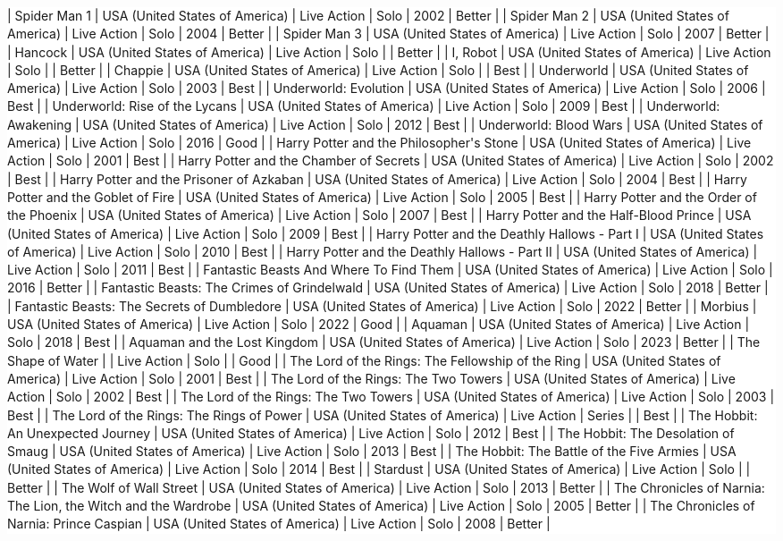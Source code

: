 | Spider Man 1                                                   | USA (United States of America) | Live Action | Solo      | 2002        |  Better |
| Spider Man 2                                                   | USA (United States of America) | Live Action | Solo      | 2004        |  Better |
| Spider Man 3                                                   | USA (United States of America) | Live Action | Solo      | 2007        |  Better |
| Hancock                                                        | USA (United States of America) | Live Action | Solo      |             |  Better |
| I, Robot                                                       | USA (United States of America) | Live Action | Solo      |             |  Better |
| Chappie                                                        | USA (United States of America) | Live Action | Solo      |             |    Best |
| Underworld                                                     | USA (United States of America) | Live Action | Solo      | 2003        |    Best |
| Underworld: Evolution                                          | USA (United States of America) | Live Action | Solo      | 2006        |    Best |
| Underworld: Rise of the Lycans                                 | USA (United States of America) | Live Action | Solo      | 2009        |    Best |
| Underworld: Awakening                                          | USA (United States of America) | Live Action | Solo      | 2012        |    Best |
| Underworld: Blood Wars                                         | USA (United States of America) | Live Action | Solo      | 2016        |    Good |
| Harry Potter and the Philosopher's Stone                       | USA (United States of America) | Live Action | Solo      | 2001        |    Best |
| Harry Potter and the Chamber of Secrets                        | USA (United States of America) | Live Action | Solo      | 2002        |    Best |
| Harry Potter and the Prisoner of Azkaban                       | USA (United States of America) | Live Action | Solo      | 2004        |    Best |
| Harry Potter and the Goblet of Fire                            | USA (United States of America) | Live Action | Solo      | 2005        |    Best |
| Harry Potter and the Order of the Phoenix                      | USA (United States of America) | Live Action | Solo      | 2007        |    Best |
| Harry Potter and the Half-Blood Prince                         | USA (United States of America) | Live Action | Solo      | 2009        |    Best |
| Harry Potter and the Deathly Hallows - Part I                  | USA (United States of America) | Live Action | Solo      | 2010        |    Best |
| Harry Potter and the Deathly Hallows - Part II                 | USA (United States of America) | Live Action | Solo      | 2011        |    Best |
| Fantastic Beasts And Where To Find Them                        | USA (United States of America) | Live Action | Solo      | 2016        |  Better |
| Fantastic Beasts: The Crimes of Grindelwald                    | USA (United States of America) | Live Action | Solo      | 2018        |  Better |
| Fantastic Beasts: The Secrets of Dumbledore                    | USA (United States of America) | Live Action | Solo      | 2022        |  Better |
| Morbius                                                        | USA (United States of America) | Live Action | Solo      | 2022        |    Good |
| Aquaman                                                        | USA (United States of America) | Live Action | Solo      | 2018        |    Best |
| Aquaman and the Lost Kingdom                                   | USA (United States of America) | Live Action | Solo      | 2023        |  Better |
| The Shape of Water                                             |                                | Live Action | Solo      |             |    Good |
| The Lord of the Rings: The Fellowship of the Ring              | USA (United States of America) | Live Action | Solo      | 2001        |    Best |
| The Lord of the Rings: The Two Towers                          | USA (United States of America) | Live Action | Solo      | 2002        |    Best |
| The Lord of the Rings: The Two Towers                          | USA (United States of America) | Live Action | Solo      | 2003        |    Best |
| The Lord of the Rings: The Rings of Power                      | USA (United States of America) | Live Action | Series    |             |    Best |
| The Hobbit: An Unexpected Journey                              | USA (United States of America) | Live Action | Solo      | 2012        |    Best |
| The Hobbit: The Desolation of Smaug                            | USA (United States of America) | Live Action | Solo      | 2013        |    Best |
| The Hobbit: The Battle of the Five Armies                      | USA (United States of America) | Live Action | Solo      | 2014        |    Best |
| Stardust                                                       | USA (United States of America) | Live Action | Solo      |             |  Better |
| The Wolf of Wall Street                                        | USA (United States of America) | Live Action | Solo      | 2013        |  Better |
| The Chronicles of Narnia: The Lion, the Witch and the Wardrobe | USA (United States of America) | Live Action | Solo      | 2005        |  Better |
| The Chronicles of Narnia: Prince Caspian                       | USA (United States of America) | Live Action | Solo      | 2008        |  Better |